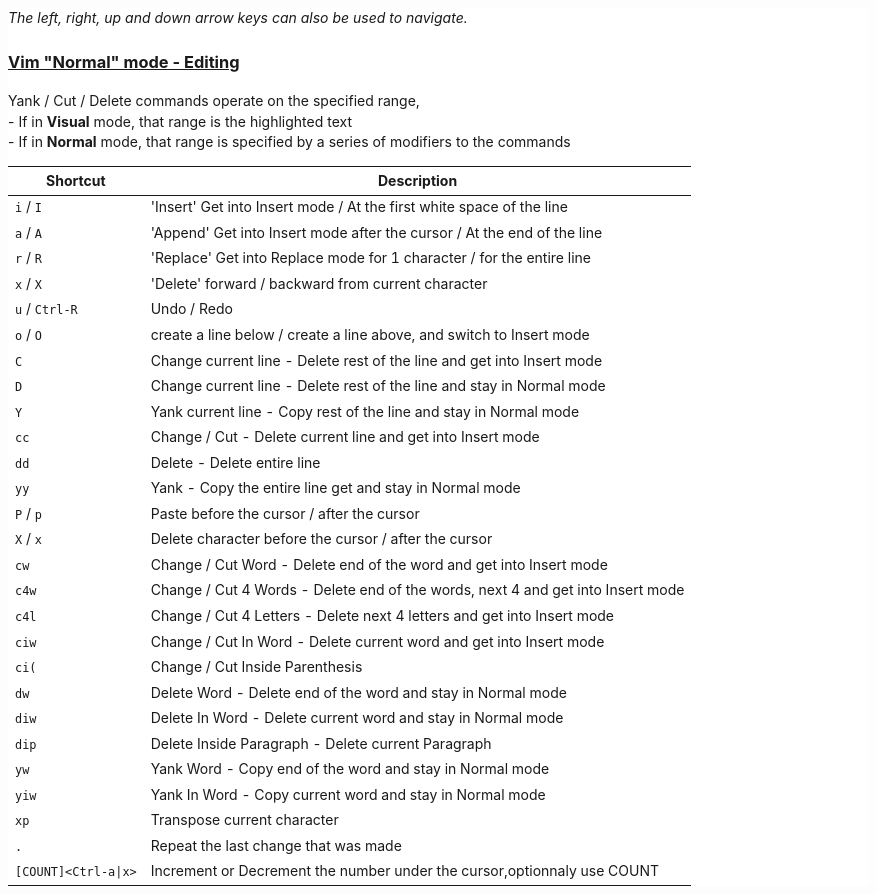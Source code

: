 <i> The left, right, up and down arrow keys can also be used to navigate. </i>

### <a name='<u>vim-"normal"-mode---editing</u>'></a><u>Vim "Normal" mode - Editing</u>

<p>Yank / Cut / Delete commands operate on the specified range,<br>
    - If in <b>Visual</b> mode, that range is the highlighted text <br>
    - If in <b>Normal</b> mode, that range is specified by a series of modifiers to the commands</p>

| Shortcut             | Description                                                                     |
| -------------------- | ------------------------------------------------------------------------------- |
| `i` / `I`            | 'Insert' Get into Insert mode / At the first white space of the line            |
| `a` / `A`            | 'Append' Get into Insert mode after the cursor / At the end of the line         |
| `r` / `R`            | 'Replace' Get into Replace mode for 1 character / for the entire line           |
| `x` / `X`            | 'Delete' forward / backward from current character                              |
| `u` / `Ctrl-R`       | Undo / Redo                                                                     |
| `o` / `O`            | create a line below / create a line above, and switch to Insert mode            |
| `C`                  | Change current line - Delete rest of the line and get into Insert mode          |
| `D`                  | Change current line - Delete rest of the line and stay in Normal mode           |
| `Y`                  | Yank current line - Copy rest of the line and stay in Normal mode               |
| `cc`                 | Change / Cut - Delete current line and get into Insert mode                     |
| `dd`                 | Delete - Delete entire line                                                     |
| `yy`                 | Yank - Copy the entire line get and stay in Normal mode                         |
| `P` / `p`            | Paste before the cursor / after the cursor                                      |
| `X` / `x`            | Delete character before the cursor / after the cursor                           |
| `cw`                 | Change / Cut Word - Delete end of the word and get into Insert mode             |
| `c4w`                | Change / Cut 4 Words - Delete end of the words, next 4 and get into Insert mode |
| `c4l`                | Change / Cut 4 Letters - Delete next 4 letters and get into Insert mode         |
| `ciw`                | Change / Cut In Word - Delete current word and get into Insert mode             |
| `ci(`                | Change / Cut Inside Parenthesis                                                 |
| `dw`                 | Delete Word - Delete end of the word and stay in Normal mode                    |
| `diw`                | Delete In Word - Delete current word and stay in Normal mode                    |
| `dip`                | Delete Inside Paragraph - Delete current Paragraph                              |
| `yw`                 | Yank Word - Copy end of the word and stay in Normal mode                        |
| `yiw`                | Yank In Word - Copy current word and stay in Normal mode                        |
| `xp`                 | Transpose current character                                                     |
| `.`                  | Repeat the last change that was made                                            |
| `[COUNT]<Ctrl-a\|x>` | Increment or Decrement the number under the cursor,optionnaly use COUNT         |
